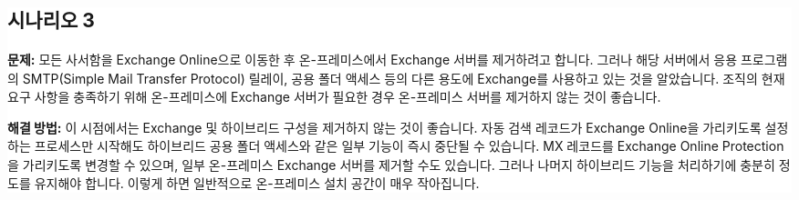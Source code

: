 ## 시나리오 3

**문제:** 모든 사서함을 Exchange Online으로 이동한 후 온-프레미스에서 Exchange 서버를 제거하려고 합니다. 그러나 해당 서버에서 응용 프로그램의 SMTP(Simple Mail Transfer Protocol) 릴레이, 공용 폴더 액세스 등의 다른 용도에 Exchange를 사용하고 있는 것을 알았습니다. 조직의 현재 요구 사항을 충족하기 위해 온-프레미스에 Exchange 서버가 필요한 경우 온-프레미스 서버를 제거하지 않는 것이 좋습니다.

**해결 방법:** 이 시점에서는 Exchange 및 하이브리드 구성을 제거하지 않는 것이 좋습니다. 자동 검색 레코드가 Exchange Online을 가리키도록 설정하는 프로세스만 시작해도 하이브리드 공용 폴더 액세스와 같은 일부 기능이 즉시 중단될 수 있습니다. MX 레코드를 Exchange Online Protection을 가리키도록 변경할 수 있으며, 일부 온-프레미스 Exchange 서버를 제거할 수도 있습니다. 그러나 나머지 하이브리드 기능을 처리하기에 충분히 정도를 유지해야 합니다. 이렇게 하면 일반적으로 온-프레미스 설치 공간이 매우 작아집니다.

